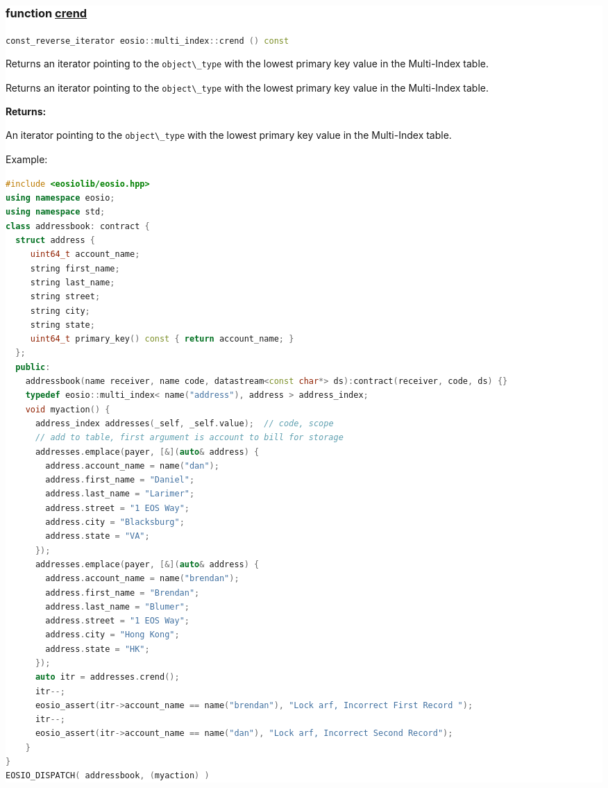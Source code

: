  

### function <a id="1a6ce680bcec3a391e0ad89a1cd1143231" href="#1a6ce680bcec3a391e0ad89a1cd1143231">crend</a>

```cpp
const_reverse_iterator eosio::multi_index::crend () const
```

Returns an iterator pointing to the `object\_type` with the lowest primary key value in the Multi-Index table. 

Returns an iterator pointing to the `object\_type` with the lowest primary key value in the Multi-Index table. 

**Returns:**

An iterator pointing to the `object\_type` with the lowest primary key value in the Multi-Index table.


Example:

```cpp
#include <eosiolib/eosio.hpp>
using namespace eosio;
using namespace std;
class addressbook: contract {
  struct address {
     uint64_t account_name;
     string first_name;
     string last_name;
     string street;
     string city;
     string state;
     uint64_t primary_key() const { return account_name; }
  };
  public:
    addressbook(name receiver, name code, datastream<const char*> ds):contract(receiver, code, ds) {}
    typedef eosio::multi_index< name("address"), address > address_index;
    void myaction() {
      address_index addresses(_self, _self.value);  // code, scope
      // add to table, first argument is account to bill for storage
      addresses.emplace(payer, [&](auto& address) {
        address.account_name = name("dan");
        address.first_name = "Daniel";
        address.last_name = "Larimer";
        address.street = "1 EOS Way";
        address.city = "Blacksburg";
        address.state = "VA";
      });
      addresses.emplace(payer, [&](auto& address) {
        address.account_name = name("brendan");
        address.first_name = "Brendan";
        address.last_name = "Blumer";
        address.street = "1 EOS Way";
        address.city = "Hong Kong";
        address.state = "HK";
      });
      auto itr = addresses.crend();
      itr--;
      eosio_assert(itr->account_name == name("brendan"), "Lock arf, Incorrect First Record ");
      itr--;
      eosio_assert(itr->account_name == name("dan"), "Lock arf, Incorrect Second Record");
    }
}
EOSIO_DISPATCH( addressbook, (myaction) )
```